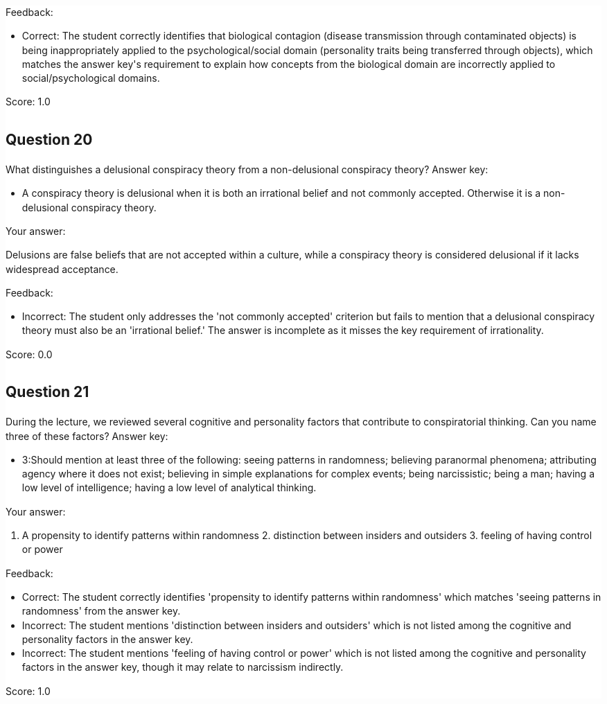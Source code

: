 Feedback:

- Correct: The student correctly identifies that biological contagion (disease transmission through contaminated objects) is being inappropriately applied to the psychological/social domain (personality traits being transferred through objects), which matches the answer key's requirement to explain how concepts from the biological domain are incorrectly applied to social/psychological domains.

Score: 1.0

## Question 20
            
What distinguishes a delusional conspiracy theory from a non-delusional conspiracy theory?
Answer key:

- A conspiracy theory is delusional when it is both an irrational belief and not commonly accepted. Otherwise it is a non-delusional conspiracy theory.

Your answer:

Delusions are false beliefs that are not accepted within a culture, while a conspiracy theory is considered delusional if it lacks widespread acceptance.

Feedback:

- Incorrect: The student only addresses the 'not commonly accepted' criterion but fails to mention that a delusional conspiracy theory must also be an 'irrational belief.' The answer is incomplete as it misses the key requirement of irrationality.

Score: 0.0

## Question 21
            
During the lecture, we reviewed several cognitive and personality factors that contribute to conspiratorial thinking. Can you name three of these factors?
Answer key:

- 3:Should mention at least three of the following: seeing patterns in randomness; believing paranormal phenomena; attributing agency where it does not exist; believing in simple explanations for complex events; being narcissistic; being a man; having a low level of intelligence; having a low level of analytical thinking.

Your answer:

1. A propensity to identify patterns within randomness 2. distinction between insiders and outsiders 3. feeling of having control or power

Feedback:

- Correct: The student correctly identifies 'propensity to identify patterns within randomness' which matches 'seeing patterns in randomness' from the answer key.
- Incorrect: The student mentions 'distinction between insiders and outsiders' which is not listed among the cognitive and personality factors in the answer key.
- Incorrect: The student mentions 'feeling of having control or power' which is not listed among the cognitive and personality factors in the answer key, though it may relate to narcissism indirectly.

Score: 1.0
